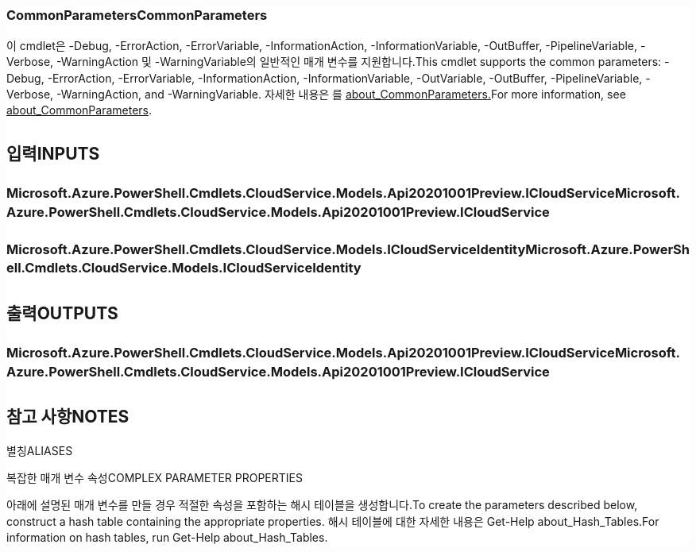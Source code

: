 ### <span data-ttu-id="89980-135">CommonParameters</span><span class="sxs-lookup"><span data-stu-id="89980-135">CommonParameters</span></span>
<span data-ttu-id="89980-136">이 cmdlet은 -Debug, -ErrorAction, -ErrorVariable, -InformationAction, -InformationVariable, -OutBuffer, -PipelineVariable, -Verbose, -WarningAction 및 -WarningVariable의 일반적인 매개 변수를 지원합니다.</span><span class="sxs-lookup"><span data-stu-id="89980-136">This cmdlet supports the common parameters: -Debug, -ErrorAction, -ErrorVariable, -InformationAction, -InformationVariable, -OutVariable, -OutBuffer, -PipelineVariable, -Verbose, -WarningAction, and -WarningVariable.</span></span> <span data-ttu-id="89980-137">자세한 내용은 를 [about_CommonParameters.](http://go.microsoft.com/fwlink/?LinkID=113216)</span><span class="sxs-lookup"><span data-stu-id="89980-137">For more information, see [about_CommonParameters](http://go.microsoft.com/fwlink/?LinkID=113216).</span></span>

## <span data-ttu-id="89980-138">입력</span><span class="sxs-lookup"><span data-stu-id="89980-138">INPUTS</span></span>

### <span data-ttu-id="89980-139">Microsoft.Azure.PowerShell.Cmdlets.CloudService.Models.Api20201001Preview.ICloudService</span><span class="sxs-lookup"><span data-stu-id="89980-139">Microsoft.Azure.PowerShell.Cmdlets.CloudService.Models.Api20201001Preview.ICloudService</span></span>

### <span data-ttu-id="89980-140">Microsoft.Azure.PowerShell.Cmdlets.CloudService.Models.ICloudServiceIdentity</span><span class="sxs-lookup"><span data-stu-id="89980-140">Microsoft.Azure.PowerShell.Cmdlets.CloudService.Models.ICloudServiceIdentity</span></span>

## <span data-ttu-id="89980-141">출력</span><span class="sxs-lookup"><span data-stu-id="89980-141">OUTPUTS</span></span>

### <span data-ttu-id="89980-142">Microsoft.Azure.PowerShell.Cmdlets.CloudService.Models.Api20201001Preview.ICloudService</span><span class="sxs-lookup"><span data-stu-id="89980-142">Microsoft.Azure.PowerShell.Cmdlets.CloudService.Models.Api20201001Preview.ICloudService</span></span>

## <span data-ttu-id="89980-143">참고 사항</span><span class="sxs-lookup"><span data-stu-id="89980-143">NOTES</span></span>

<span data-ttu-id="89980-144">별칭</span><span class="sxs-lookup"><span data-stu-id="89980-144">ALIASES</span></span>

<span data-ttu-id="89980-145">복잡한 매개 변수 속성</span><span class="sxs-lookup"><span data-stu-id="89980-145">COMPLEX PARAMETER PROPERTIES</span></span>

<span data-ttu-id="89980-146">아래에 설명된 매개 변수를 만들 경우 적절한 속성을 포함하는 해시 테이블을 생성합니다.</span><span class="sxs-lookup"><span data-stu-id="89980-146">To create the parameters described below, construct a hash table containing the appropriate properties.</span></span> <span data-ttu-id="89980-147">해시 테이블에 대한 자세한 내용은 Get-Help about_Hash_Tables.</span><span class="sxs-lookup"><span data-stu-id="89980-147">For information on hash tables, run Get-Help about_Hash_Tables.</span></span>
